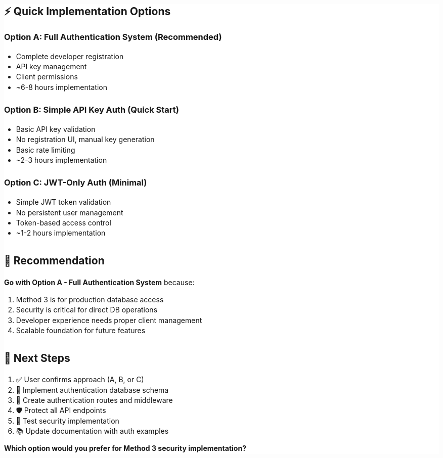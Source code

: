 ## ⚡ **Quick Implementation Options**

### **Option A: Full Authentication System** (Recommended)
- Complete developer registration
- API key management
- Client permissions
- ~6-8 hours implementation

### **Option B: Simple API Key Auth** (Quick Start)
- Basic API key validation
- No registration UI, manual key generation
- Basic rate limiting
- ~2-3 hours implementation  

### **Option C: JWT-Only Auth** (Minimal)
- Simple JWT token validation
- No persistent user management
- Token-based access control
- ~1-2 hours implementation

## 🎯 **Recommendation**

**Go with Option A - Full Authentication System** because:
1. Method 3 is for production database access
2. Security is critical for direct DB operations
3. Developer experience needs proper client management
4. Scalable foundation for future features

## 🚀 **Next Steps**

1. ✅ User confirms approach (A, B, or C)
2. 🔧 Implement authentication database schema
3. 🔐 Create authentication routes and middleware
4. 🛡️ Protect all API endpoints
5. 🧪 Test security implementation
6. 📚 Update documentation with auth examples

**Which option would you prefer for Method 3 security implementation?**
